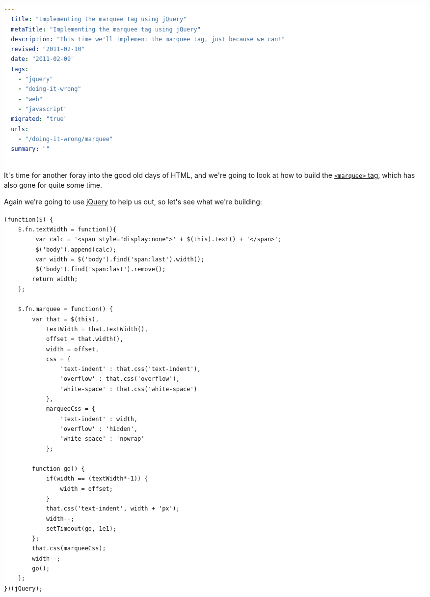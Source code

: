 ```yaml
---
  title: "Implementing the marquee tag using jQuery"
  metaTitle: "Implementing the marquee tag using jQuery"
  description: "This time we'll implement the marquee tag, just because we can!"
  revised: "2011-02-10"
  date: "2011-02-09"
  tags: 
    - "jquery"
    - "doing-it-wrong"
    - "web"
    - "javascript"
  migrated: "true"
  urls: 
    - "/doing-it-wrong/marquee"
  summary: ""
---
```

It's time for another foray into the good old days of HTML, and we're going to look at how to build the [`<marquee>` tag][1], which has also gone for quite some time.

Again we're going to use [jQuery][2] to help us out, so let's see what we're building:

    (function($) {
        $.fn.textWidth = function(){
             var calc = '<span style="display:none">' + $(this).text() + '</span>';
             $('body').append(calc);
             var width = $('body').find('span:last').width();
             $('body').find('span:last').remove();
            return width;
        };
        
        $.fn.marquee = function() {
            var that = $(this),
                textWidth = that.textWidth(),
                offset = that.width(),
                width = offset,
                css = {
                    'text-indent' : that.css('text-indent'),
                    'overflow' : that.css('overflow'),
                    'white-space' : that.css('white-space')
                },
                marqueeCss = {
                    'text-indent' : width,
                    'overflow' : 'hidden',
                    'white-space' : 'nowrap'
                };
            
            function go() {
                if(width == (textWidth*-1)) {
                    width = offset;
                }
                that.css('text-indent', width + 'px');
                width--;
                setTimeout(go, 1e1);
            };
            that.css(marqueeCss);
            width--;
            go();
        };
    })(jQuery);


  [1]: http://en.wikipedia.org/wiki/Marquee_element
  [2]: http://jquery.com
  [3]: https://www.aaron-powell.com/doing-it-wrong/blink
  [4]: http://stackoverflow.com/questions/1582534/calculating-text-width-with-jquery/3925757#3925757
  [5]: https://www.aaron-powell.com/doing-it-wrong/blink
  [6]: https://gist.github.com/820404
  [7]: http://jsfiddle.net/slace/88YLG/